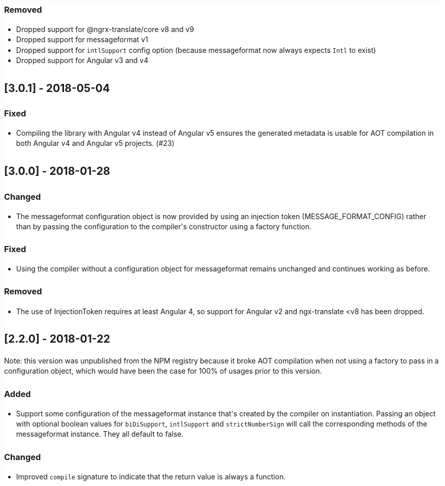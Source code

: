 ### Removed
- Dropped support for @ngrx-translate/core v8 and v9
- Dropped support for messageformat v1
- Dropped support for `intlSupport` config option (because
  messageformat now always expects `Intl` to exist)
- Dropped support for Angular v3 and v4

## [3.0.1] - 2018-05-04
### Fixed
- Compiling the library with Angular v4 instead of Angular v5
  ensures the generated metadata is usable for AOT compilation
  in both Angular v4 and Angular v5 projects. (#23)

## [3.0.0] - 2018-01-28
### Changed
- The messageformat configuration object is now provided by using
an injection token (MESSAGE_FORMAT_CONFIG) rather than by passing
the configuration to the compiler's constructor using a factory
function.

### Fixed
- Using the compiler without a configuration object for
messageformat remains unchanged and continues working as
before.

### Removed
- The use of InjectionToken requires at least Angular 4, so support
for Angular v2 and ngx-translate <v8 has been dropped.

## [2.2.0] - 2018-01-22
Note: this version was unpublished from the NPM registry because it
broke AOT compilation when not using a factory to pass in a
configuration object, which would have been the case for 100%
of usages prior to this version.

### Added
- Support some configuration of the messageformat instance that's
  created by the compiler on instantiation. Passing an object with
  optional boolean values for `biDiSupport`, `intlSupport` and
  `strictNumberSign` will call the corresponding methods of the
  messageformat instance. They all default to false.

### Changed
- Improved `compile` signature to indicate that the return value
  is always a function.
